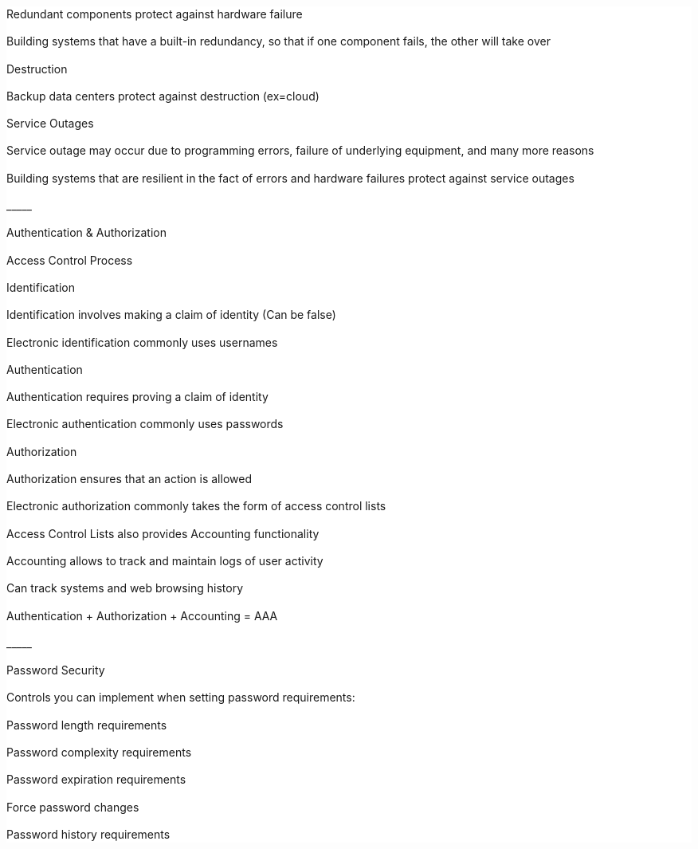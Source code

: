 Redundant components protect against hardware failure

Building systems that have a built-in redundancy, so that if one component fails, the other will take over

Destruction

Backup data centers protect against destruction (ex=cloud)

Service Outages

Service outage may occur due to programming errors, failure of underlying equipment, and many more reasons

Building systems that are resilient in the fact of errors and hardware failures protect against service outages

\_\_\_\_\_

Authentication & Authorization

Access Control Process

Identification

Identification involves making a claim of identity (Can be false)

Electronic identification commonly uses usernames

Authentication

Authentication requires proving a claim of identity

Electronic authentication commonly uses passwords

Authorization

Authorization ensures that an action is allowed

Electronic authorization commonly takes the form of access control lists

Access Control Lists also provides Accounting functionality

Accounting allows to track and maintain logs of user activity

Can track systems and web browsing history

Authentication + Authorization + Accounting = AAA

\_\_\_\_\_

Password Security

Controls you can implement when setting password requirements:

Password length requirements

Password complexity requirements

Password expiration requirements

Force password changes

Password history requirements
